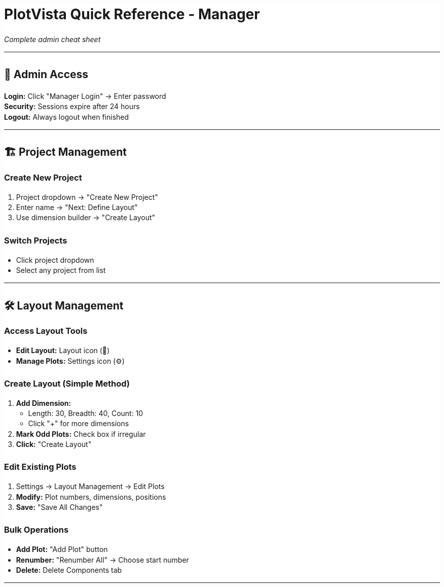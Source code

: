 # PlotVista Quick Reference - Manager
*Complete admin cheat sheet*

---

## 🔐 Admin Access
**Login:** Click "Manager Login" → Enter password  
**Security:** Sessions expire after 24 hours  
**Logout:** Always logout when finished

---

## 🏗️ Project Management

### Create New Project
1. Project dropdown → "Create New Project"
2. Enter name → "Next: Define Layout"
3. Use dimension builder → "Create Layout"

### Switch Projects
- Click project dropdown
- Select any project from list

---

## 🛠️ Layout Management

### Access Layout Tools
- **Edit Layout:** Layout icon (📐)
- **Manage Plots:** Settings icon (⚙️)

### Create Layout (Simple Method)
1. **Add Dimension:**
   - Length: 30, Breadth: 40, Count: 10
   - Click "+" for more dimensions
2. **Mark Odd Plots:** Check box if irregular
3. **Click:** "Create Layout"

### Edit Existing Plots
1. Settings → Layout Management → Edit Plots
2. **Modify:** Plot numbers, dimensions, positions
3. **Save:** "Save All Changes"

### Bulk Operations
- **Add Plot:** "Add Plot" button
- **Renumber:** "Renumber All" → Choose start number
- **Delete:** Delete Components tab

---